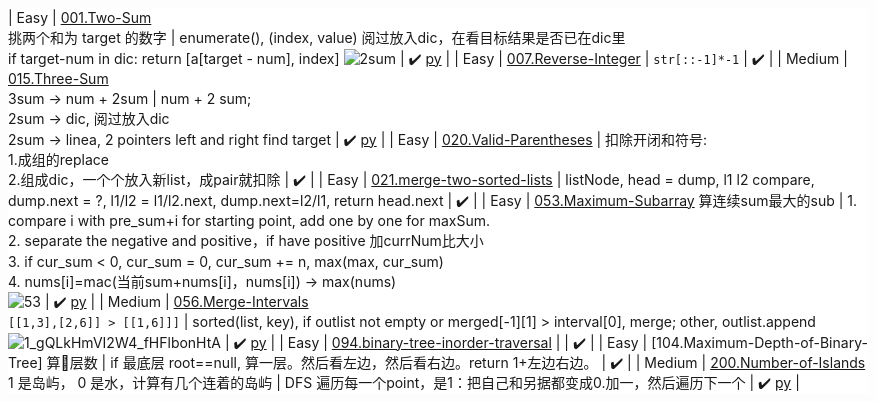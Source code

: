| Easy   | [001.Two-Sum](https://leetcode.com/problems/two-sum) <br> 挑两个和为 target 的数字                                    | enumerate(), (index, value) 阅过放入dic，在看目标结果是否已在dic里 <br> if target-num in dic: return [a[target - num], index] ![2sum](https://i.imgur.com/AvThHB2.png)                                                                                                                                                              | ✔️ [py](https://github.com/ocholuo/language/blob/master/00000.leecode/leepy/001.two-sum.py)             |
| Easy   | [007.Reverse-Integer](https://leetcode.com/problems/reverse-integer)                                                  | `str[::-1]*-1`                                                                                                                                                                                                                                                                                                                      | ✔️                                                                                                      |
| Medium | [015.Three-Sum](https://leetcode.com/problems/3sum/) <br> 3sum -> num + 2sum                                          | num + 2 sum; <br> 2sum -> dic, 阅过放入dic  <br> 2sum -> linea, 2 pointers left and right find target                                                                                                                                                                                                                               | ✔️ [py](https://github.com/ocholuo/language/blob/master/00000.leecode/leepy/015.three-sum.py)           |
| Easy   | [020.Valid-Parentheses](https://leetcode.com/problems/valid-parentheses)                                              | 扣除开闭和符号: <br> 1.成组的replace <br> 2.组成dic，一个个放入新list，成pair就扣除                                                                                                                                                                                                                                                 | ✔️                                                                                                      |
| Easy   | [021.merge-two-sorted-lists](https://leetcode.com/problems/merge-two-sorted-lists)                                    | listNode, head = dump, l1 l2 compare, dump.next = ?, l1/l2 = l1/l2.next, dump.next=l2/l1, return head.next                                                                                                                                                                                                                          | ✔️                                                                                                      |
| Easy   | [053.Maximum-Subarray](https://leetcode.com/problems/maximum-subarray) 算连续sum最大的sub                             | 1. compare i with pre_sum+i for starting point, add one by one for maxSum. <br> 2. separate the negative and positive，if have positive 加currNum比大小 <br> 3. if cur_sum < 0, cur_sum = 0, cur_sum += n, max(max, cur_sum) <br> 4. nums[i]=mac(当前sum+nums[i]，nums[i]) -> max(nums) <br> ![53](https://i.imgur.com/ypKGaWv.png) | ✔️ [py](https://github.com/ocholuo/language/blob/master/00000.leecode/leepy/053.Maximum-Subarray.py)    |
| Medium | [056.Merge-Intervals](https://leetcode.com/problems/merge-intervals) <br> `[[1,3],[2,6]] > [[1,6]]]`                  | sorted(list, key), if outlist not empty or merged[-1][1] > interval[0], merge; other, outlist.append <br> ![1_gQLkHmVI2W4_fHFlbonHtA](https://i.imgur.com/gx7jvSh.jpg)                                                                                                                                                              | ✔️ [py](https://github.com/ocholuo/language/blob/master/00000.leecode/leepy/056.Merge-Intervals.py)     |
| Easy   | [094.binary-tree-inorder-traversal](https://leetcode.com/problems/binary-tree-inorder-traversal)                      |                                                                                                                                                                                                                                                                                                                                     | ✔️                                                                                                      |
| Easy   | [104.Maximum-Depth-of-Binary-Tree] 算🌲层数                                                                            | if 最底层 root==null, 算一层。然后看左边，然后看右边。return 1+左边右边。                                                                                                                                                                                                                                                           | ✔️                                                                                                      |
| Medium | [200.Number-of-Islands](https://leetcode.com/problems/number-of-islands) <br> 1 是岛屿， 0 是水，计算有几个连着的岛屿 | DFS 遍历每一个point，是1：把自己和另据都变成0.加一，然后遍历下一个                                                                                                                                                                                                                                                                  | ✔️ [py](https://github.com/ocholuo/language/blob/master/00000.leecode/leepy/200.Number-of-Islands.py)   |